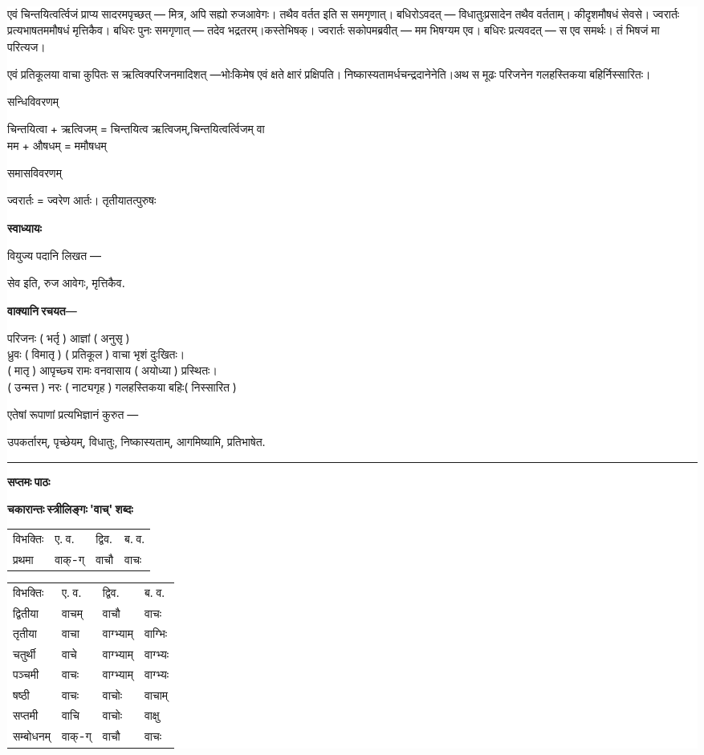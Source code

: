   एवं चिन्तयित्वर्त्विजं प्राप्य सादरमपृच्छत् — मित्र, अपि सह्यो रुजआवेगः। तथैव वर्तत इति स समगृणात्। बधिरोऽवदत् — विधातुःप्रसादेन तथैव वर्तताम्। कीदृशमौषधं सेवसे। ज्वरार्तः प्रत्यभाषतममौषधं मृत्तिकैव। बधिरः पुनः समगृणात् — तदेव भद्रतरम्।कस्तेभिषक्। ज्वरार्तः सकोपमब्रवीत् — मम भिषग्यम एव। बधिरः प्रत्यवदत् — स एव समर्थः। तं भिषजं मा परित्यज।

 एवं प्रतिकूलया वाचा कुपितः स ऋत्विक्परिजनमादिशत् —भोःकिमेष एवं क्षते क्षारं प्रक्षिपति। निष्कास्यतामर्धचन्द्रदानेनेति।अथ स मूढः परिजनेन गलहस्तिकया बहिर्निस्सारितः।

सन्धिविवरणम्

चिन्तयित्वा + ऋत्विजम् = चिन्तयित्व ऋत्विजम्,चिन्तयित्वर्त्विजम् वा  
मम + औषधम् = ममौषधम्

समासविवरणम्

ज्वरार्तः = ज्वरेण आर्तः। तृतीयातत्पुरुषः

**स्वाध्यायः**

वियुज्य पदानि लिखत —

सेव  इति, रुज आवेगः, मृत्तिकैव.

**वाक्यानि रचयत**—

परिजनः ( भर्तृ ) आज्ञां ( अनुसृ )  
ध्रुवः ( विमातृ ) ( प्रतिकूल ) वाचा भृशं दुःखितः।  
( मातृ ) आपृच्छ्य रामः वनवासाय ( अयोध्या ) प्रस्थितः।  
( उन्मत्त ) नरः ( नाट्यगृह ) गलहस्तिकया बहिः( निस्सारित )

एतेषां रूपाणां प्रत्यभिज्ञानं कुरुत —

उपकर्तारम्, पृच्छेयम्, विधातुः, निष्कास्यताम्, आगमिष्यामि, प्रतिभाषेत.

---------------------

**सप्तमः पाठः**

**चकारान्तः स्त्रीलिङ्गः 'वाच्' शब्दः**

|          |         |        |       |
|----------|---------|--------|-------|
| विभक्तिः | ए. व.   | द्विव. | ब. व. |
| प्रथमा   | वाक्-ग् | वाचौ   | वाचः  |

|           |         |            |          |
|-----------|---------|------------|----------|
| विभक्तिः  | ए. व.   | द्विव.     | ब. व.    |
| द्वितीया  | वाचम्   | वाचौ       | वाचः     |
| तृतीया    | वाचा    | वाग्भ्याम् | वाग्भिः  |
| चतुर्थी   | वाचे    | वाग्भ्याम् | वाग्भ्यः |
| पञ्चमी    | वाचः    | वाग्भ्याम् | वाग्भ्यः |
| षष्ठी     | वाचः    | वाचोः      | वाचाम्   |
| सप्तमी    | वाचि    | वाचोः      | वाक्षु   |
| सम्बोधनम् | वाक्-ग् | वाचौ       | वाचः     |
